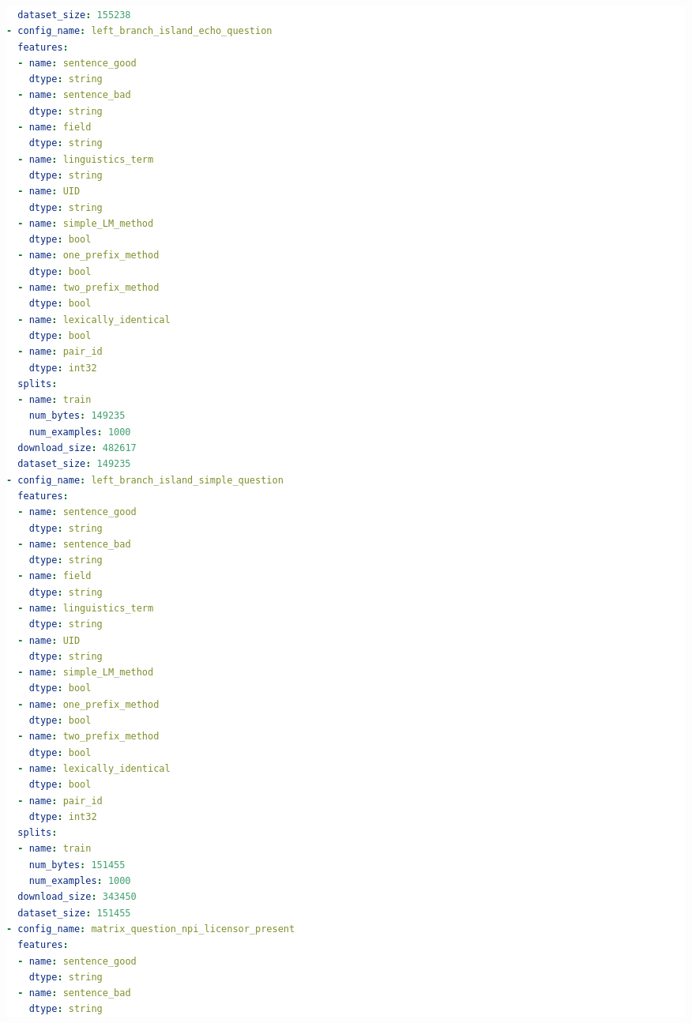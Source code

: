```yaml
  dataset_size: 155238
- config_name: left_branch_island_echo_question
  features:
  - name: sentence_good
    dtype: string
  - name: sentence_bad
    dtype: string
  - name: field
    dtype: string
  - name: linguistics_term
    dtype: string
  - name: UID
    dtype: string
  - name: simple_LM_method
    dtype: bool
  - name: one_prefix_method
    dtype: bool
  - name: two_prefix_method
    dtype: bool
  - name: lexically_identical
    dtype: bool
  - name: pair_id
    dtype: int32
  splits:
  - name: train
    num_bytes: 149235
    num_examples: 1000
  download_size: 482617
  dataset_size: 149235
- config_name: left_branch_island_simple_question
  features:
  - name: sentence_good
    dtype: string
  - name: sentence_bad
    dtype: string
  - name: field
    dtype: string
  - name: linguistics_term
    dtype: string
  - name: UID
    dtype: string
  - name: simple_LM_method
    dtype: bool
  - name: one_prefix_method
    dtype: bool
  - name: two_prefix_method
    dtype: bool
  - name: lexically_identical
    dtype: bool
  - name: pair_id
    dtype: int32
  splits:
  - name: train
    num_bytes: 151455
    num_examples: 1000
  download_size: 343450
  dataset_size: 151455
- config_name: matrix_question_npi_licensor_present
  features:
  - name: sentence_good
    dtype: string
  - name: sentence_bad
    dtype: string
```